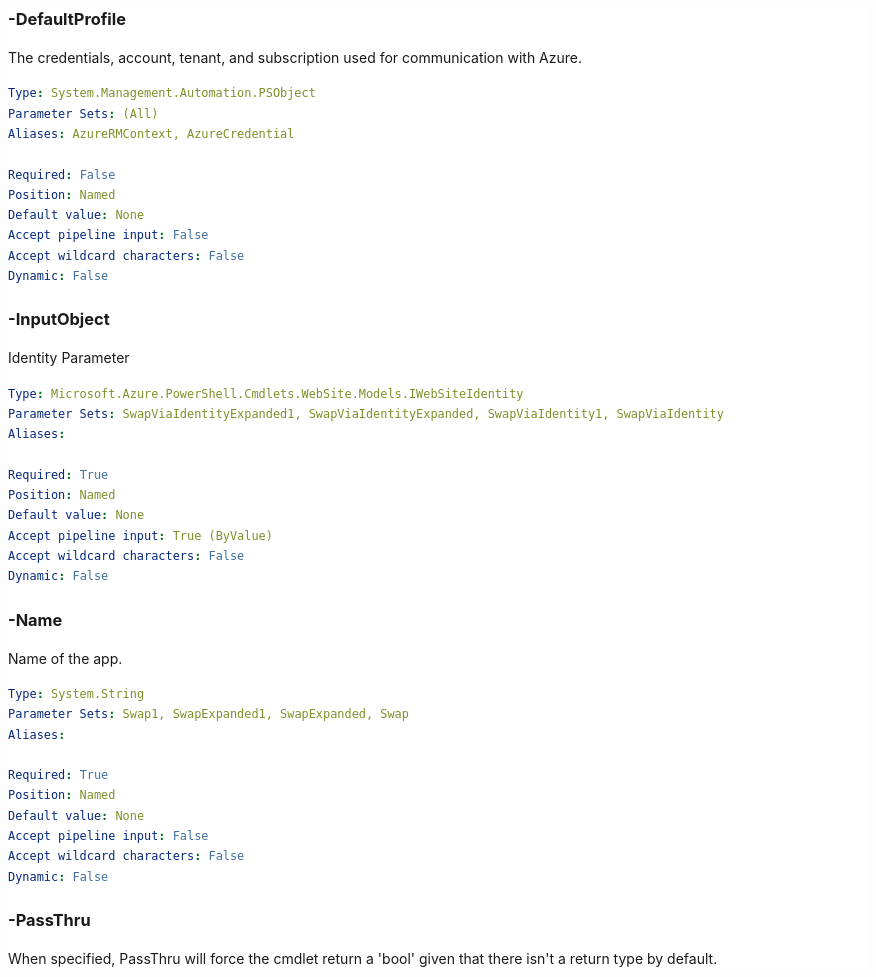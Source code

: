 ### -DefaultProfile
The credentials, account, tenant, and subscription used for communication with Azure.

```yaml
Type: System.Management.Automation.PSObject
Parameter Sets: (All)
Aliases: AzureRMContext, AzureCredential

Required: False
Position: Named
Default value: None
Accept pipeline input: False
Accept wildcard characters: False
Dynamic: False
```

### -InputObject
Identity Parameter

```yaml
Type: Microsoft.Azure.PowerShell.Cmdlets.WebSite.Models.IWebSiteIdentity
Parameter Sets: SwapViaIdentityExpanded1, SwapViaIdentityExpanded, SwapViaIdentity1, SwapViaIdentity
Aliases:

Required: True
Position: Named
Default value: None
Accept pipeline input: True (ByValue)
Accept wildcard characters: False
Dynamic: False
```

### -Name
Name of the app.

```yaml
Type: System.String
Parameter Sets: Swap1, SwapExpanded1, SwapExpanded, Swap
Aliases:

Required: True
Position: Named
Default value: None
Accept pipeline input: False
Accept wildcard characters: False
Dynamic: False
```

### -PassThru
When specified, PassThru will force the cmdlet return a 'bool' given that there isn't a return type by default.

